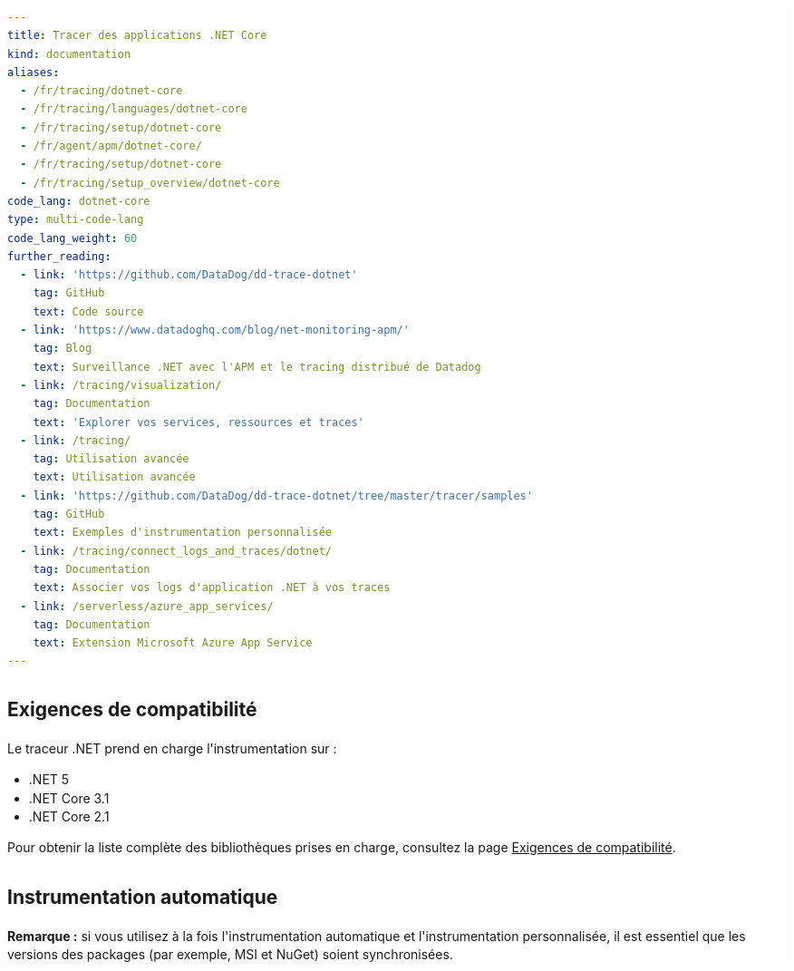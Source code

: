```yaml
---
title: Tracer des applications .NET Core
kind: documentation
aliases:
  - /fr/tracing/dotnet-core
  - /fr/tracing/languages/dotnet-core
  - /fr/tracing/setup/dotnet-core
  - /fr/agent/apm/dotnet-core/
  - /fr/tracing/setup/dotnet-core
  - /fr/tracing/setup_overview/dotnet-core
code_lang: dotnet-core
type: multi-code-lang
code_lang_weight: 60
further_reading:
  - link: 'https://github.com/DataDog/dd-trace-dotnet'
    tag: GitHub
    text: Code source
  - link: 'https://www.datadoghq.com/blog/net-monitoring-apm/'
    tag: Blog
    text: Surveillance .NET avec l'APM et le tracing distribué de Datadog
  - link: /tracing/visualization/
    tag: Documentation
    text: 'Explorer vos services, ressources et traces'
  - link: /tracing/
    tag: Utilisation avancée
    text: Utilisation avancée
  - link: 'https://github.com/DataDog/dd-trace-dotnet/tree/master/tracer/samples'
    tag: GitHub
    text: Exemples d'instrumentation personnalisée
  - link: /tracing/connect_logs_and_traces/dotnet/
    tag: Documentation
    text: Associer vos logs d'application .NET à vos traces
  - link: /serverless/azure_app_services/
    tag: Documentation
    text: Extension Microsoft Azure App Service
---
```

## Exigences de compatibilité

Le traceur .NET prend en charge l'instrumentation sur :
  - .NET 5
  - .NET Core 3.1
  - .NET Core 2.1

Pour obtenir la liste complète des bibliothèques prises en charge, consultez la page [Exigences de compatibilité][1].

## Instrumentation automatique

<div class="alert alert-warning"> 
  <strong>Remarque :</strong> si vous utilisez à la fois l'instrumentation automatique et l'instrumentation personnalisée, il est essentiel que les versions des packages (par exemple, MSI et NuGet) soient synchronisées.
</div>


[1]: /fr/agent/basic_agent_usage/windows/?tab=gui
[2]: https://github.com/DataDog/dd-trace-dotnet/releases
[3]: https://app.datadoghq.com/apm/traces
[1]: /fr/agent/basic_agent_usage/
[2]: https://en.wikipedia.org/wiki/Musl
[3]: https://app.datadoghq.com/apm/traces
[1]: /fr/agent/guide/agent-configuration-files/#agent-main-configuration-file
[2]: https://www.freedesktop.org/software/systemd/man/systemctl.html#set-environment%20VARIABLE=VALUE%E2%80%A6
[1]: /fr/tracing/setup_overview/compatibility_requirements/dotnet-core
[2]: https://www.nuget.org/packages/Datadog.Trace
[3]: /fr/tracing/setup_overview/custom_instrumentation/dotnet/
[4]: /fr/getting_started/tagging/unified_service_tagging/
[5]: /fr/tracing/setup_overview/compatibility_requirements/dotnet-core#integrations